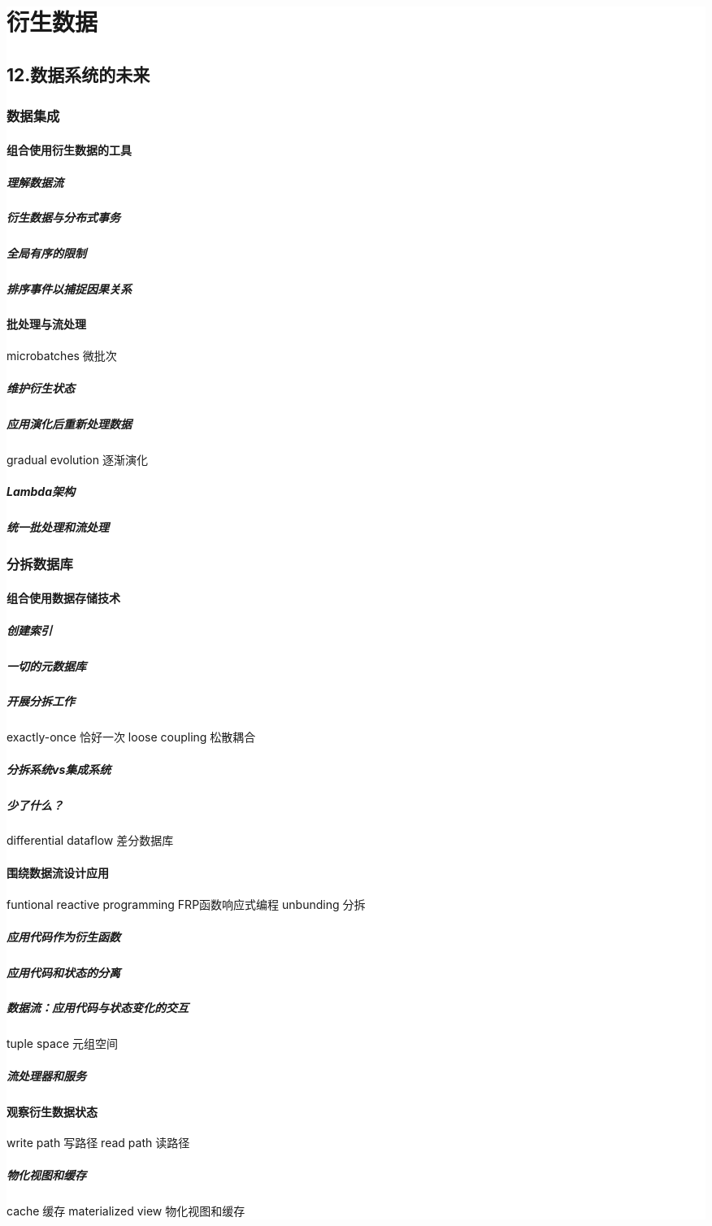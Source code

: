 # 衍生数据
## 12.数据系统的未来
### 数据集成
#### 组合使用衍生数据的工具
##### 理解数据流
##### 衍生数据与分布式事务
##### 全局有序的限制
##### 排序事件以捕捉因果关系
#### 批处理与流处理
microbatches  微批次

##### 维护衍生状态
##### 应用演化后重新处理数据
gradual evolution 逐渐演化
##### Lambda架构
##### 统一批处理和流处理
### 分拆数据库
#### 组合使用数据存储技术
##### 创建索引
##### 一切的元数据库
##### 开展分拆工作
exactly-once 恰好一次
loose coupling 松散耦合

##### 分拆系统vs集成系统
##### 少了什么？
differential dataflow 差分数据库

#### 围绕数据流设计应用
funtional reactive programming FRP函数响应式编程
unbunding	分拆

##### 应用代码作为衍生函数
##### 应用代码和状态的分离
##### 数据流：应用代码与状态变化的交互
tuple space 元组空间

##### 流处理器和服务
#### 观察衍生数据状态
write path	写路径
read path	读路径

##### 物化视图和缓存
cache 缓存
materialized view 物化视图和缓存
